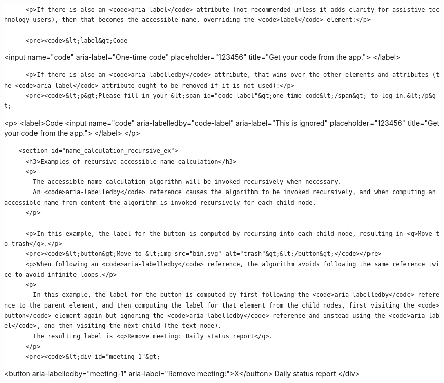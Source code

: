           <p>If there is also an <code>aria-label</code> attribute (not recommended unless it adds clarity for assistive technology users), then that becomes the accessible name, overriding the <code>label</code> element:</p>

          <pre><code>&lt;label&gt;Code
  &lt;input name="code"
    aria-label="One-time code"
    placeholder="123456"
    title="Get your code from the app."&gt;
&lt;/label&gt;</code></pre>

          <p>If there is also an <code>aria-labelledby</code> attribute, that wins over the other elements and attributes (the <code>aria-label</code> attribute ought to be removed if it is not used):</p>
          <pre><code>&lt;p&gt;Please fill in your &lt;span id="code-label"&gt;one-time code&lt;/span&gt; to log in.&lt;/p&gt;
&lt;p&gt;
  &lt;label&gt;Code
    &lt;input name="code"
    aria-labelledby="code-label"
    aria-label="This is ignored"
    placeholder="123456"
    title="Get your code from the app."&gt;
  &lt;/label&gt;
&lt;/p&gt;</code></pre>
        </section>

        <section id="name_calculation_recursive_ex">
          <h3>Examples of recursive accessible name calculation</h3>
          <p>
            The accessible name calculation algorithm will be invoked recursively when necessary.
            An <code>aria-labelledby</code> reference causes the algorithm to be invoked recursively, and when computing an accessible name from content the algorithm is invoked recursively for each child node.
          </p>

          <p>In this example, the label for the button is computed by recursing into each child node, resulting in <q>Move to trash</q>.</p>
          <pre><code>&lt;button&gt;Move to &lt;img src="bin.svg" alt="trash"&gt;&lt;/button&gt;</code></pre>
          <p>When following an <code>aria-labelledby</code> reference, the algorithm avoids following the same reference twice to avoid infinite loops.</p>
          <p>
            In this example, the label for the button is computed by first following the <code>aria-labelledby</code> reference to the parent element, and then computing the label for that element from the child nodes, first visiting the <code>button</code> element again but ignoring the <code>aria-labelledby</code> reference and instead using the <code>aria-label</code>, and then visiting the next child (the text node).
            The resulting label is <q>Remove meeting: Daily status report</q>.
          </p>
          <pre><code>&lt;div id="meeting-1"&gt;
  &lt;button aria-labelledby="meeting-1" aria-label="Remove meeting:"&gt;X&lt;/button&gt;
  Daily status report
&lt;/div&gt;</code></pre>
        </section>
      </section>
